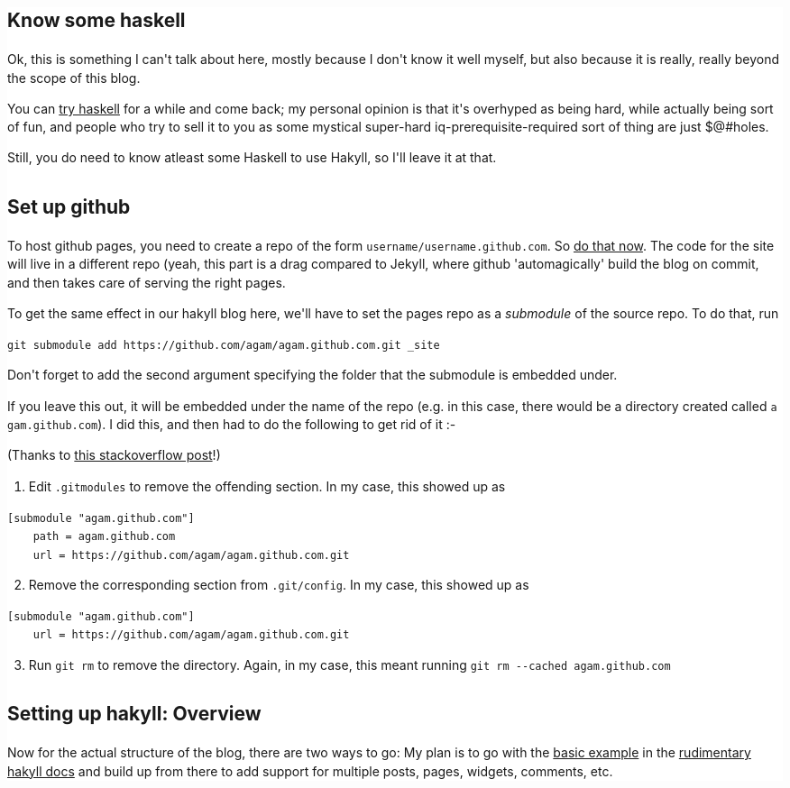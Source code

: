 Know **some** haskell
----------------------

Ok, this is something I can't talk about here, mostly because I don't know it well myself, but also because it is really, really beyond the scope of this blog.

You can [try haskell](http://tryhaskell.org/) for a while and come back; my personal opinion is that it's overhyped as being hard, while actually being sort of fun, and people who try to sell it to you as some mystical super-hard iq-prerequisite-required sort of thing are just $@#holes. 

Still, you do need to know atleast some Haskell to use Hakyll, so I'll leave it at that.

Set up github
--------------------

To host github pages, you need to create a repo of the form `username/username.github.com`. So [do that now](https://github.com/new).
The code for the site will live in a different repo (yeah, this part is a drag compared to Jekyll, where github 'automagically' build the blog on commit, and then takes care of serving the right pages.

To get the same effect in our hakyll blog here, we'll have to set the pages repo as a *submodule* of the source repo. To do that, run

```shell
git submodule add https://github.com/agam/agam.github.com.git _site

```

Don't forget to add the second argument specifying the folder that the submodule is embedded under.

If you leave this out, it will be embedded under the name of the repo (e.g. in this case, there would be a directory created called `agam.github.com`). I did this, and then had to do the following to get rid of it :-

(Thanks to [this stackoverflow post](http://stackoverflow.com/questions/1260748/how-do-i-remove-a-git-submodule)!)

1. Edit `.gitmodules` to remove the offending section. In my case, this showed up as
```
[submodule "agam.github.com"]
	path = agam.github.com
	url = https://github.com/agam/agam.github.com.git
```

2. Remove the corresponding section from `.git/config`. In my case, this showed up as
```
[submodule "agam.github.com"]
	url = https://github.com/agam/agam.github.com.git
``` 

3. Run `git rm` to remove the directory. Again, in my case, this meant running `git rm --cached agam.github.com`


Setting up hakyll: Overview
----------------------------

Now for the actual structure of the blog, there are two ways to go: My plan is to go with the [basic example](https://github.com/jaspervdj/hakyll-examples/tree/master/brochure) in the [rudimentary hakyll docs](http://jaspervdj.be/hakyll/tutorials/02-basics.html) and build up from there to add support for multiple posts, pages, widgets, comments, etc.
